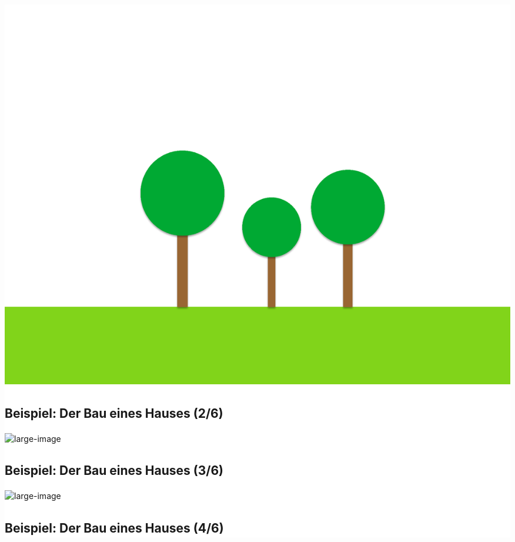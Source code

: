 ![large-image](slides/images/hausbau-dekomposition0001.png)

>>>

## Beispiel: Der Bau eines Hauses (2/6)

![large-image](slides/images/hausbau-dekomposition0002.png)

>>>

## Beispiel: Der Bau eines Hauses (3/6)

![large-image](slides/images/hausbau-dekomposition0003.png)

>>>

## Beispiel: Der Bau eines Hauses (4/6)

